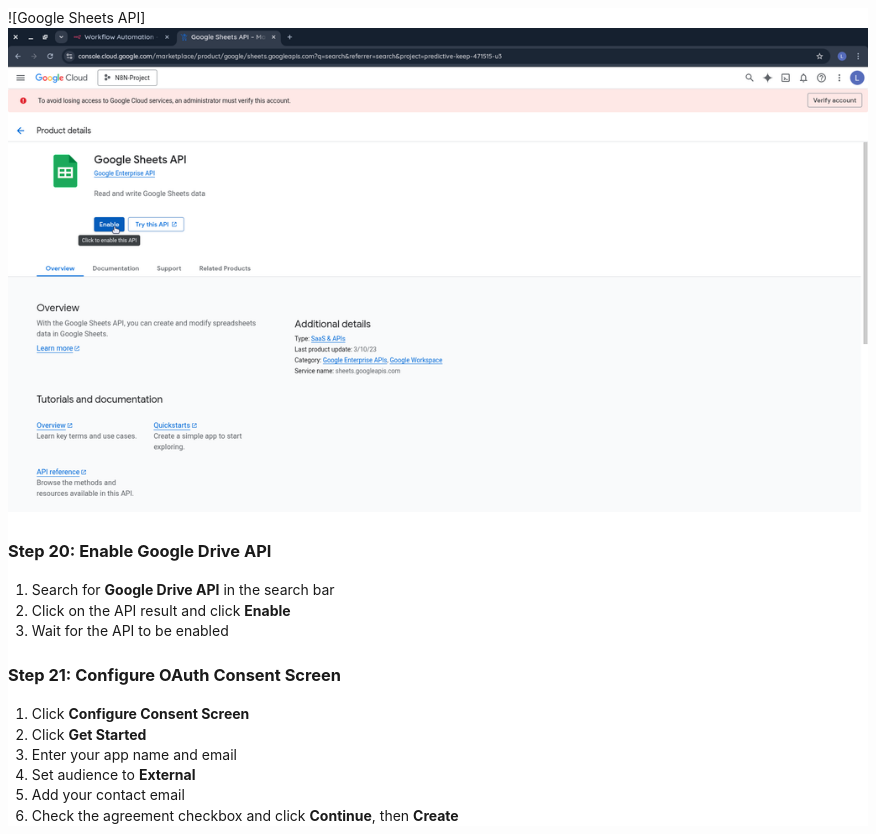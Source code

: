 ![Google Sheets API] <img src="24.png">


### Step 20: Enable Google Drive API

1. Search for **Google Drive API** in the search bar
2. Click on the API result and click **Enable**
3. Wait for the API to be enabled


### Step 21: Configure OAuth Consent Screen

1. Click **Configure Consent Screen**
2. Click **Get Started**
3. Enter your app name and email
4. Set audience to **External**
5. Add your contact email
6. Check the agreement checkbox and click **Continue**, then **Create**
